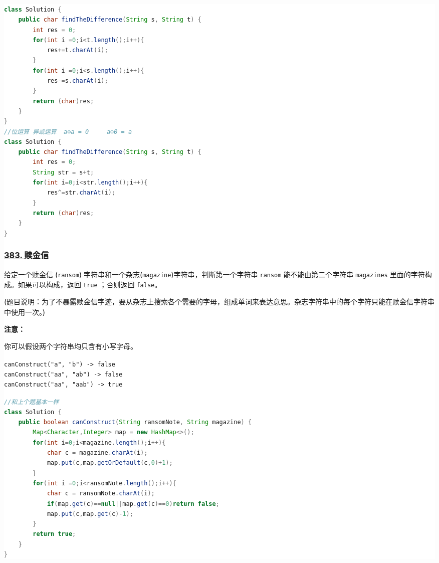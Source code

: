 ```java
class Solution {
    public char findTheDifference(String s, String t) {
        int res = 0;
        for(int i =0;i<t.length();i++){
            res+=t.charAt(i);
        }
        for(int i =0;i<s.length();i++){
            res-=s.charAt(i);
        }
        return (char)res;
    }
}
//位运算 异或运算  a⊕a = 0     a⊕0 = a
class Solution {
    public char findTheDifference(String s, String t) {
        int res = 0;
        String str = s+t;
        for(int i=0;i<str.length();i++){
            res^=str.charAt(i);
        }
        return (char)res;
    }
}
```

### [383. 赎金信](https://leetcode-cn.com/problems/ransom-note/)

给定一个赎金信 (`ransom`) 字符串和一个杂志(`magazine`)字符串，判断第一个字符串 `ransom` 能不能由第二个字符串 `magazines` 里面的字符构成。如果可以构成，返回 `true` ；否则返回 `false`。

(题目说明：为了不暴露赎金信字迹，要从杂志上搜索各个需要的字母，组成单词来表达意思。杂志字符串中的每个字符只能在赎金信字符串中使用一次。)

**注意：**

你可以假设两个字符串均只含有小写字母。

```
canConstruct("a", "b") -> false
canConstruct("aa", "ab") -> false
canConstruct("aa", "aab") -> true
```

```java
//和上个题基本一样
class Solution {
    public boolean canConstruct(String ransomNote, String magazine) {
        Map<Character,Integer> map = new HashMap<>();
        for(int i=0;i<magazine.length();i++){
            char c = magazine.charAt(i);
            map.put(c,map.getOrDefault(c,0)+1);
        }
        for(int i =0;i<ransomNote.length();i++){
            char c = ransomNote.charAt(i);
            if(map.get(c)==null||map.get(c)==0)return false;
            map.put(c,map.get(c)-1);
        }
        return true;
    }
}
```
